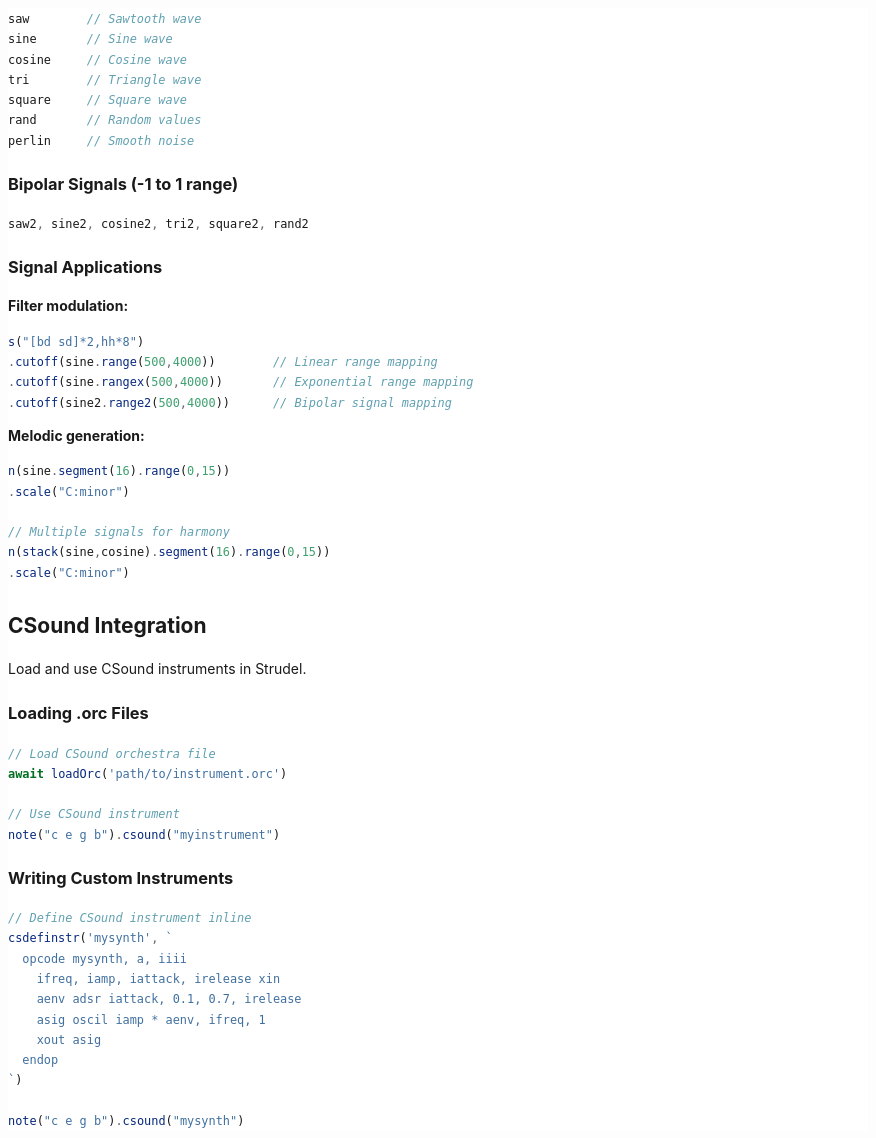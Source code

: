 ```javascript
saw        // Sawtooth wave
sine       // Sine wave
cosine     // Cosine wave
tri        // Triangle wave
square     // Square wave
rand       // Random values
perlin     // Smooth noise
```

### Bipolar Signals (-1 to 1 range)

```javascript
saw2, sine2, cosine2, tri2, square2, rand2
```

### Signal Applications

**Filter modulation:**
```javascript
s("[bd sd]*2,hh*8")
.cutoff(sine.range(500,4000))        // Linear range mapping
.cutoff(sine.rangex(500,4000))       // Exponential range mapping
.cutoff(sine2.range2(500,4000))      // Bipolar signal mapping
```

**Melodic generation:**
```javascript
n(sine.segment(16).range(0,15))
.scale("C:minor")

// Multiple signals for harmony
n(stack(sine,cosine).segment(16).range(0,15))
.scale("C:minor")
```

## CSound Integration

Load and use CSound instruments in Strudel.

### Loading .orc Files

```javascript
// Load CSound orchestra file
await loadOrc('path/to/instrument.orc')

// Use CSound instrument
note("c e g b").csound("myinstrument")
```

### Writing Custom Instruments

```javascript
// Define CSound instrument inline
csdefinstr('mysynth', `
  opcode mysynth, a, iiii
    ifreq, iamp, iattack, irelease xin
    aenv adsr iattack, 0.1, 0.7, irelease
    asig oscil iamp * aenv, ifreq, 1
    xout asig
  endop
`)

note("c e g b").csound("mysynth")
```
